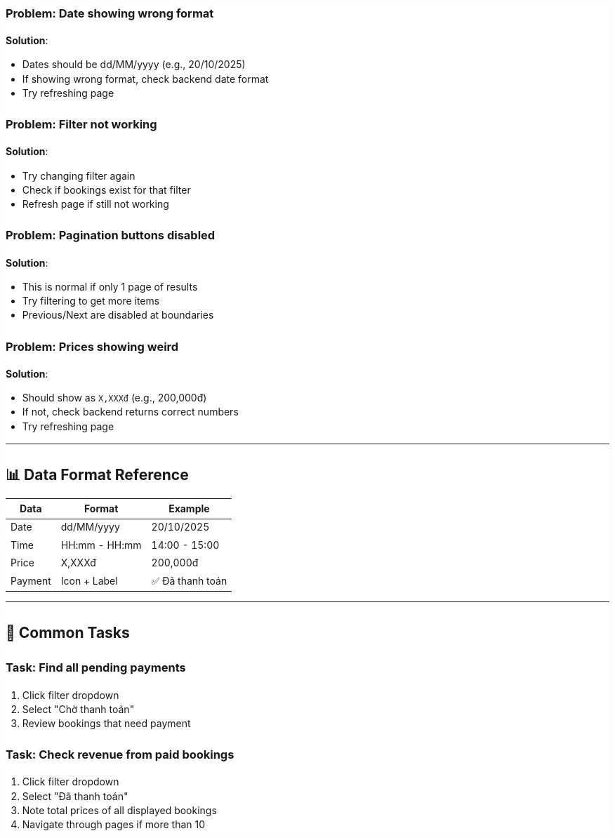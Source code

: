 ### Problem: Date showing wrong format
**Solution**:
- Dates should be dd/MM/yyyy (e.g., 20/10/2025)
- If showing wrong format, check backend date format
- Try refreshing page

### Problem: Filter not working
**Solution**:
- Try changing filter again
- Check if bookings exist for that filter
- Refresh page if still not working

### Problem: Pagination buttons disabled
**Solution**:
- This is normal if only 1 page of results
- Try filtering to get more items
- Previous/Next are disabled at boundaries

### Problem: Prices showing weird
**Solution**:
- Should show as `X,XXXđ` (e.g., 200,000đ)
- If not, check backend returns correct numbers
- Try refreshing page

---

## 📊 Data Format Reference

| Data | Format | Example |
|------|--------|---------|
| Date | dd/MM/yyyy | 20/10/2025 |
| Time | HH:mm - HH:mm | 14:00 - 15:00 |
| Price | X,XXXđ | 200,000đ |
| Payment | Icon + Label | ✅ Đã thanh toán |

---

## 🎯 Common Tasks

### Task: Find all pending payments
1. Click filter dropdown
2. Select "Chờ thanh toán"
3. Review bookings that need payment

### Task: Check revenue from paid bookings
1. Click filter dropdown
2. Select "Đã thanh toán"
3. Note total prices of all displayed bookings
4. Navigate through pages if more than 10
